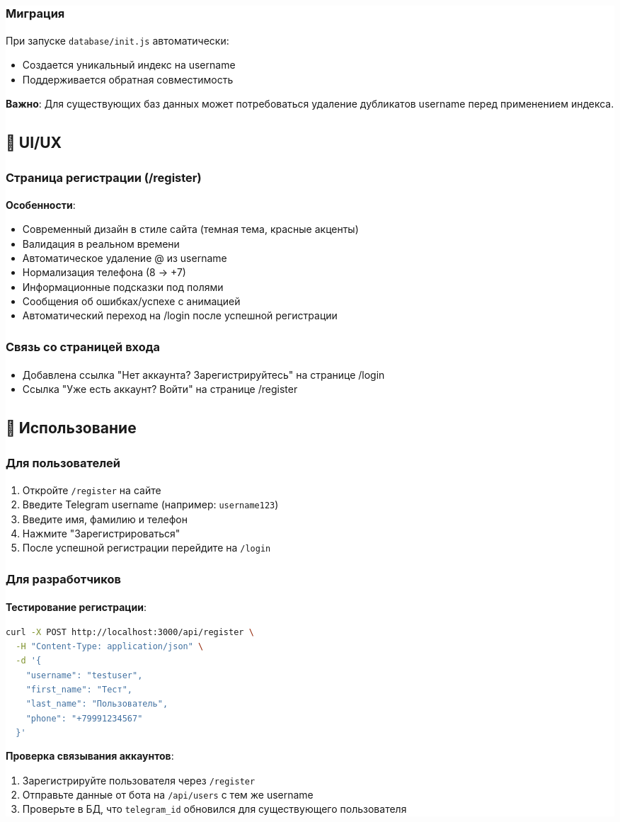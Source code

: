 ### Миграция

При запуске `database/init.js` автоматически:
- Создается уникальный индекс на username
- Поддерживается обратная совместимость

**Важно**: Для существующих баз данных может потребоваться удаление дубликатов username перед применением индекса.

## 🎨 UI/UX

### Страница регистрации (/register)

**Особенности**:
- Современный дизайн в стиле сайта (темная тема, красные акценты)
- Валидация в реальном времени
- Автоматическое удаление @ из username
- Нормализация телефона (8 → +7)
- Информационные подсказки под полями
- Сообщения об ошибках/успехе с анимацией
- Автоматический переход на /login после успешной регистрации

### Связь со страницей входа

- Добавлена ссылка "Нет аккаунта? Зарегистрируйтесь" на странице /login
- Ссылка "Уже есть аккаунт? Войти" на странице /register

## 🚀 Использование

### Для пользователей

1. Откройте `/register` на сайте
2. Введите Telegram username (например: `username123`)
3. Введите имя, фамилию и телефон
4. Нажмите "Зарегистрироваться"
5. После успешной регистрации перейдите на `/login`

### Для разработчиков

**Тестирование регистрации**:
```bash
curl -X POST http://localhost:3000/api/register \
  -H "Content-Type: application/json" \
  -d '{
    "username": "testuser",
    "first_name": "Тест",
    "last_name": "Пользователь",
    "phone": "+79991234567"
  }'
```

**Проверка связывания аккаунтов**:
1. Зарегистрируйте пользователя через `/register`
2. Отправьте данные от бота на `/api/users` с тем же username
3. Проверьте в БД, что `telegram_id` обновился для существующего пользователя
